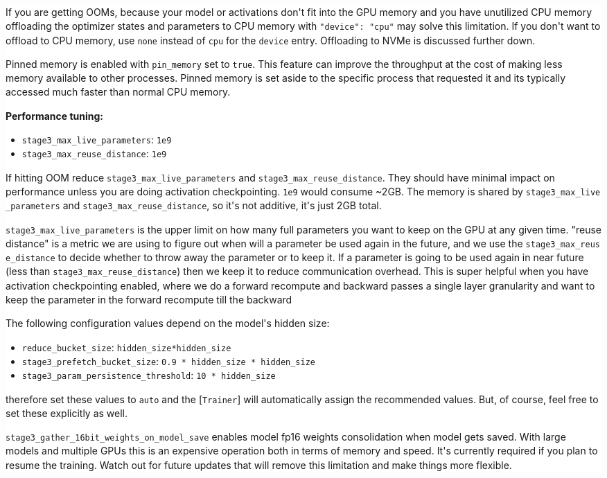 If you are getting OOMs, because your model or activations don't fit into the GPU memory and you have unutilized CPU
memory offloading the optimizer states and parameters to CPU memory with `"device": "cpu"` may solve this limitation.
If you don't want to offload to CPU memory, use `none` instead of `cpu` for the `device` entry. Offloading to
NVMe is discussed further down.

Pinned memory is enabled with `pin_memory` set to `true`. This feature can improve the throughput at the cost of
making less memory available to other processes. Pinned memory is set aside to the specific process that requested it
and its typically accessed much faster than normal CPU memory.

**Performance tuning:**

- `stage3_max_live_parameters`: `1e9`
- `stage3_max_reuse_distance`: `1e9`

If hitting OOM reduce `stage3_max_live_parameters` and `stage3_max_reuse_distance`. They should have minimal impact
on performance unless you are doing activation checkpointing. `1e9` would consume ~2GB. The memory is shared by
`stage3_max_live_parameters` and `stage3_max_reuse_distance`, so it's not additive, it's just 2GB total.

`stage3_max_live_parameters` is the upper limit on how many full parameters you want to keep on the GPU at any given
time. "reuse distance" is a metric we are using to figure out when will a parameter be used again in the future, and we
use the `stage3_max_reuse_distance` to decide whether to throw away the parameter or to keep it. If a parameter is
going to be used again in near future (less than `stage3_max_reuse_distance`) then we keep it to reduce communication
overhead. This is super helpful when you have activation checkpointing enabled, where we do a forward recompute and
backward passes a single layer granularity and want to keep the parameter in the forward recompute till the backward

The following configuration values depend on the model's hidden size:

- `reduce_bucket_size`: `hidden_size*hidden_size`
- `stage3_prefetch_bucket_size`: `0.9 * hidden_size * hidden_size`
- `stage3_param_persistence_threshold`: `10 * hidden_size`

therefore set these values to `auto` and the [`Trainer`] will automatically assign the recommended
values. But, of course, feel free to set these explicitly as well.

`stage3_gather_16bit_weights_on_model_save` enables model fp16 weights consolidation when model gets saved. With large
models and multiple GPUs this is an expensive operation both in terms of memory and speed. It's currently required if
you plan to resume the training. Watch out for future updates that will remove this limitation and make things more
flexible.
